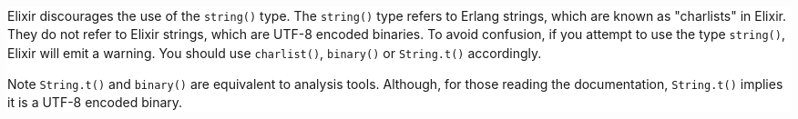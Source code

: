 Elixir discourages the use of the `string()` type. The `string()` type refers to Erlang strings, which are known as "charlists" in Elixir. They do not refer to Elixir strings, which are UTF-8 encoded binaries. To avoid confusion, if you attempt to use the type `string()`, Elixir will emit a warning. You should use `charlist()`, `binary()` or `String.t()` accordingly.

Note `String.t()` and `binary()` are equivalent to analysis tools. Although, for those reading the documentation, `String.t()` implies it is a UTF-8 encoded binary.
